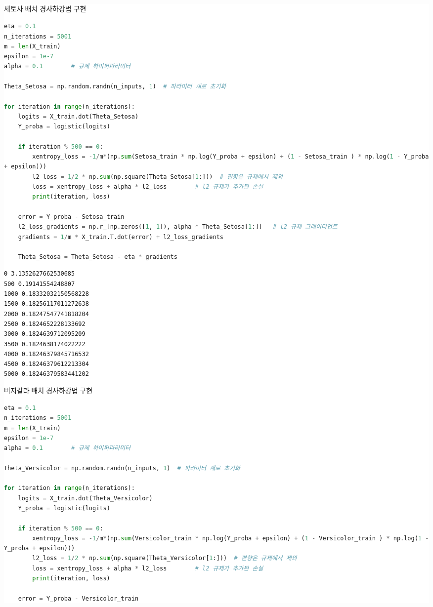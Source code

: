 세토사 배치 경사하강법 구현


```python
eta = 0.1
n_iterations = 5001
m = len(X_train)
epsilon = 1e-7
alpha = 0.1        # 규제 하이퍼파라미터

Theta_Setosa = np.random.randn(n_inputs, 1)  # 파라미터 새로 초기화

for iteration in range(n_iterations):
    logits = X_train.dot(Theta_Setosa)
    Y_proba = logistic(logits)
    
    if iteration % 500 == 0:
        xentropy_loss = -1/m*(np.sum(Setosa_train * np.log(Y_proba + epsilon) + (1 - Setosa_train ) * np.log(1 - Y_proba + epsilon)))
        l2_loss = 1/2 * np.sum(np.square(Theta_Setosa[1:]))  # 편향은 규제에서 제외
        loss = xentropy_loss + alpha * l2_loss        # l2 규제가 추가된 손실
        print(iteration, loss)
    
    error = Y_proba - Setosa_train
    l2_loss_gradients = np.r_[np.zeros([1, 1]), alpha * Theta_Setosa[1:]]   # l2 규제 그레이디언트
    gradients = 1/m * X_train.T.dot(error) + l2_loss_gradients
    
    Theta_Setosa = Theta_Setosa - eta * gradients
```

    0 3.1352627662530685
    500 0.19141554248807
    1000 0.18332032150568228
    1500 0.18256117011272638
    2000 0.18247547741818204
    2500 0.1824652228133692
    3000 0.1824639712095209
    3500 0.1824638174022222
    4000 0.18246379845716532
    4500 0.18246379612213304
    5000 0.18246379583441202
    

버지칼라 배치 경사하강법 구현


```python
eta = 0.1
n_iterations = 5001
m = len(X_train)
epsilon = 1e-7
alpha = 0.1        # 규제 하이퍼파라미터

Theta_Versicolor = np.random.randn(n_inputs, 1)  # 파라미터 새로 초기화

for iteration in range(n_iterations):
    logits = X_train.dot(Theta_Versicolor)
    Y_proba = logistic(logits)
    
    if iteration % 500 == 0:
        xentropy_loss = -1/m*(np.sum(Versicolor_train * np.log(Y_proba + epsilon) + (1 - Versicolor_train ) * np.log(1 - Y_proba + epsilon)))
        l2_loss = 1/2 * np.sum(np.square(Theta_Versicolor[1:]))  # 편향은 규제에서 제외
        loss = xentropy_loss + alpha * l2_loss        # l2 규제가 추가된 손실
        print(iteration, loss)
    
    error = Y_proba - Versicolor_train
```